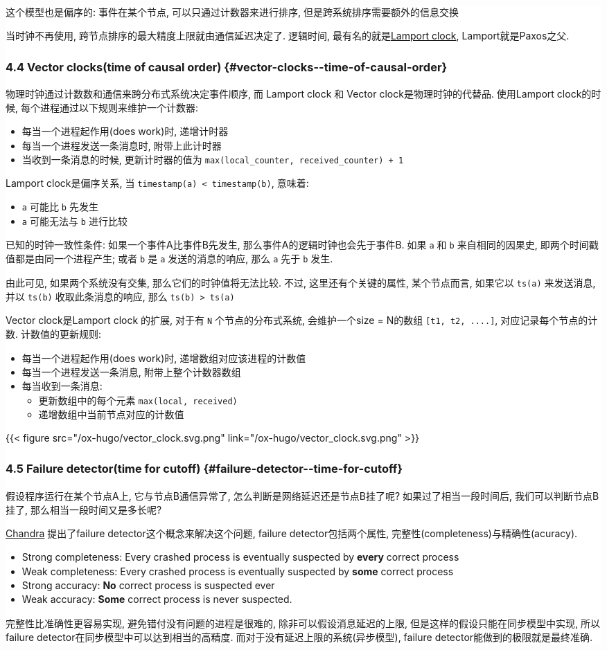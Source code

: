 这个模型也是偏序的:
事件在某个节点, 可以只通过计数器来进行排序, 但是跨系统排序需要额外的信息交换

当时钟不再使用, 跨节点排序的最大精度上限就由通信延迟决定了. 逻辑时间, 最有名的就是[Lamport clock](http://lamport.azurewebsites.net/pubs/time-clocks.pdf), Lamport就是Paxos之父.


### <span class="section-num">4.4</span> Vector clocks(time of causal order) {#vector-clocks--time-of-causal-order}

物理时钟通过计数数和通信来跨分布式系统决定事件顺序, 而 Lamport clock 和 Vector clock是物理时钟的代替品. 使用Lamport clock的时候, 每个进程通过以下规则来维护一个计数器:

-   每当一个进程起作用(does work)时, 递增计时器
-   每当一个进程发送一条消息时, 附带上此计时器
-   当收到一条消息的时候, 更新计时器的值为 `max(local_counter, received_counter) + 1`

Lamport clock是偏序关系, 当 `timestamp(a) < timestamp(b)`, 意味着:

-   `a` 可能比 `b` 先发生
-   `a` 可能无法与 `b` 进行比较

已知的时钟一致性条件: 如果一个事件A比事件B先发生, 那么事件A的逻辑时钟也会先于事件B. 如果 `a` 和 `b` 来自相同的因果史, 即两个时间戳值都是由同一个进程产生; 或者 `b` 是 `a` 发送的消息的响应, 那么 `a` 先于 `b` 发生.

由此可见, 如果两个系统没有交集, 那么它们的时钟值将无法比较. 不过, 这里还有个关键的属性, 某个节点而言, 如果它以 `ts(a)` 来发送消息, 并以 `ts(b)` 收取此条消息的响应, 那么 `ts(b) > ts(a)`

Vector clock是Lamport clock 的扩展, 对于有 `N` 个节点的分布式系统, 会维护一个size = N的数组 `[t1, t2, ....]`, 对应记录每个节点的计数. 计数值的更新规则:

-   每当一个进程起作用(does work)时, 递增数组对应该进程的计数值
-   每当一个进程发送一条消息, 附带上整个计数器数组
-   每当收到一条消息:
    -   更新数组中的每个元素 `max(local, received)`
    -   递增数组中当前节点对应的计数值

{{< figure src="/ox-hugo/vector_clock.svg.png" link="/ox-hugo/vector_clock.svg.png" >}}


### <span class="section-num">4.5</span> Failure detector(time for cutoff) {#failure-detector--time-for-cutoff}

假设程序运行在某个节点A上, 它与节点B通信异常了, 怎么判断是网络延迟还是节点B挂了呢? 如果过了相当一段时间后, 我们可以判断节点B挂了, 那么相当一段时间又是多长呢?

[Chandra](https://www.google.com/search?q=Unreliable%20Failure%20Detectors%20for%20Reliable%20Distributed%20Systems) 提出了failure detector这个概念来解决这个问题, failure detector包括两个属性, 完整性(completeness)与精确性(acuracy).

-   Strong completeness: Every crashed process is eventually suspected by ****every**** correct process
-   Weak completeness: Every crashed process is eventually suspected by ****some**** correct process
-   Strong accuracy: ****No**** correct process is suspected ever
-   Weak accuracy: ****Some**** correct process is never suspected.

完整性比准确性更容易实现, 避免错付没有问题的进程是很难的, 除非可以假设消息延迟的上限, 但是这样的假设只能在同步模型中实现, 所以failure detector在同步模型中可以达到相当的高精度.
而对于没有延迟上限的系统(异步模型), failure detector能做到的极限就是最终准确.
